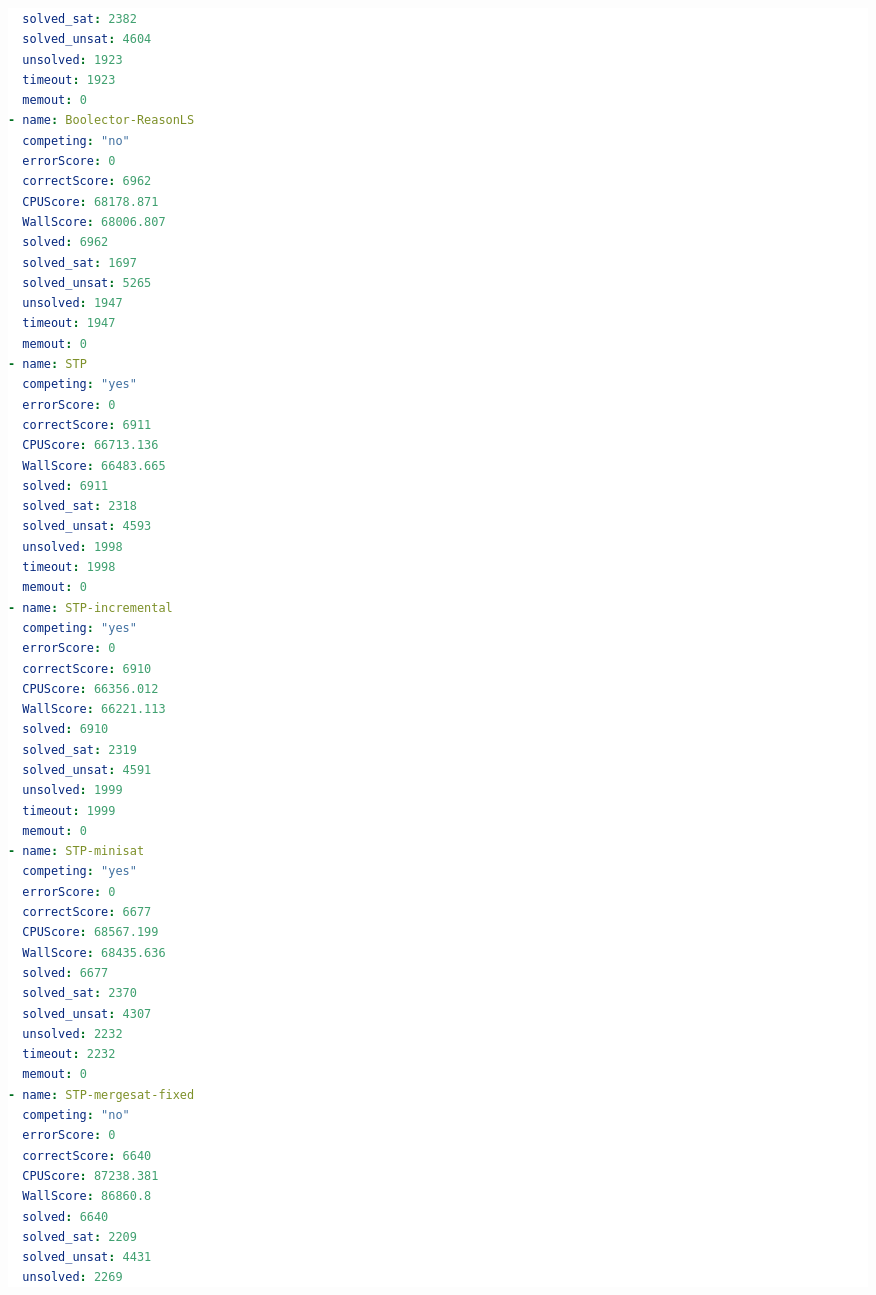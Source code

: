 ```yaml
  solved_sat: 2382
  solved_unsat: 4604
  unsolved: 1923
  timeout: 1923
  memout: 0
- name: Boolector-ReasonLS
  competing: "no"
  errorScore: 0
  correctScore: 6962
  CPUScore: 68178.871
  WallScore: 68006.807
  solved: 6962
  solved_sat: 1697
  solved_unsat: 5265
  unsolved: 1947
  timeout: 1947
  memout: 0
- name: STP
  competing: "yes"
  errorScore: 0
  correctScore: 6911
  CPUScore: 66713.136
  WallScore: 66483.665
  solved: 6911
  solved_sat: 2318
  solved_unsat: 4593
  unsolved: 1998
  timeout: 1998
  memout: 0
- name: STP-incremental
  competing: "yes"
  errorScore: 0
  correctScore: 6910
  CPUScore: 66356.012
  WallScore: 66221.113
  solved: 6910
  solved_sat: 2319
  solved_unsat: 4591
  unsolved: 1999
  timeout: 1999
  memout: 0
- name: STP-minisat
  competing: "yes"
  errorScore: 0
  correctScore: 6677
  CPUScore: 68567.199
  WallScore: 68435.636
  solved: 6677
  solved_sat: 2370
  solved_unsat: 4307
  unsolved: 2232
  timeout: 2232
  memout: 0
- name: STP-mergesat-fixed
  competing: "no"
  errorScore: 0
  correctScore: 6640
  CPUScore: 87238.381
  WallScore: 86860.8
  solved: 6640
  solved_sat: 2209
  solved_unsat: 4431
  unsolved: 2269
```
